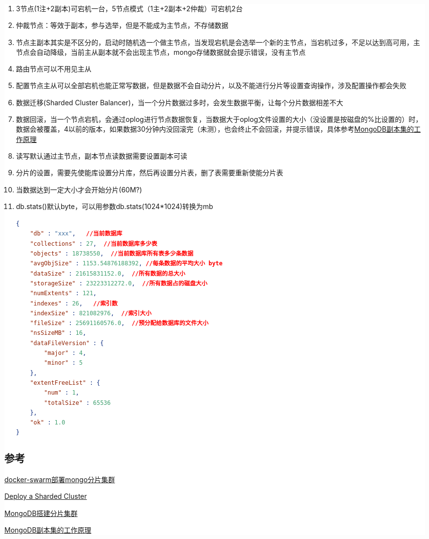 1. 3节点(1注+2副本)可宕机一台，5节点模式（1主+2副本+2仲裁）可宕机2台

2. 仲裁节点：等效于副本，参与选举，但是不能成为主节点，不存储数据

3. 节点主副本其实是不区分的，启动时随机选一个做主节点，当发现宕机是会选举一个新的主节点，当宕机过多，不足以达到高可用，主节点会自动降级，当前主从副本就不会出现主节点，mongo存储数据就会提示错误，没有主节点

4. 路由节点可以不用见主从

5. 配置节点主从可以全部宕机也能正常写数据，但是数据不会自动分片，以及不能进行分片等设置查询操作，涉及配置操作都会失败

6. 数据迁移(Sharded Cluster Balancer)，当一个分片数据过多时，会发生数据平衡，让每个分片数据相差不大

7. 数据回滚，当一个节点宕机，会通过oplog进行节点数据恢复，当数据大于oplog文件设置的大小（没设置是按磁盘的%比设置的）时，数据会被覆盖，4以前的版本，如果数据30分钟内没回滚完（未测），也会终止不会回滚，并提示错误，具体参考[MongoDB副本集的工作原理](https://www.cnblogs.com/wilber2013/p/4154406.html)

8. 读写默认通过主节点，副本节点读数据需要设置副本可读

9. 分片的设置，需要先使能库设置分片库，然后再设置分片表，删了表需要重新使能分片表

10. 当数据达到一定大小才会开始分片(60M?)

11. db.stats()默认byte，可以用参数db.stats(1024*1024)转换为mb

    ```json
    {
        "db" : "xxx",   //当前数据库
        "collections" : 27,  //当前数据库多少表 
        "objects" : 18738550,  //当前数据库所有表多少条数据
        "avgObjSize" : 1153.54876188392, //每条数据的平均大小 byte
        "dataSize" : 21615831152.0,  //所有数据的总大小
        "storageSize" : 23223312272.0,  //所有数据占的磁盘大小 
        "numExtents" : 121,
        "indexes" : 26,   //索引数 
        "indexSize" : 821082976,  //索引大小 
        "fileSize" : 25691160576.0,  //预分配给数据库的文件大小
        "nsSizeMB" : 16,
        "dataFileVersion" : {
            "major" : 4,
            "minor" : 5
        },
        "extentFreeList" : {
            "num" : 1,
            "totalSize" : 65536
        },
        "ok" : 1.0
    }
    ```

    





## 参考

[docker-swarm部署mongo分片集群](https://juejin.im/post/5c3d59aef265da613a543dbc)

[Deploy a Sharded Cluster](https://docs.mongodb.com/manual/tutorial/deploy-shard-cluster/)

[MongoDB搭建分片集群](https://www.mtyun.com/library/MongoDB-shard-cluster)

[MongoDB副本集的工作原理](https://www.cnblogs.com/wilber2013/p/4154406.html)